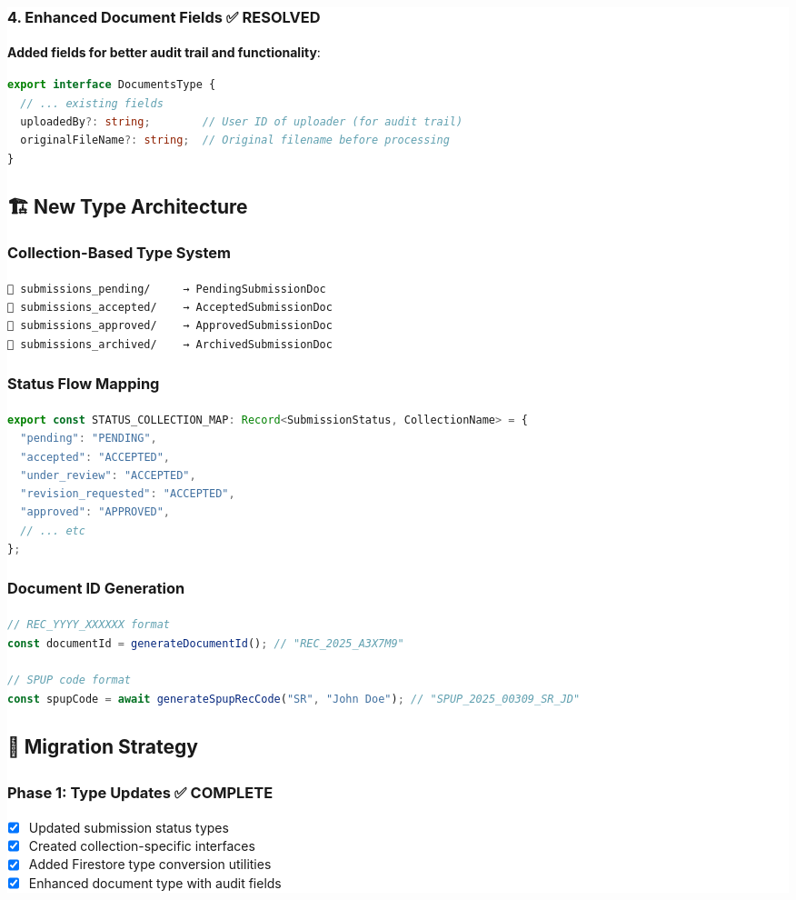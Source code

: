 ```typescript
```

### **4. Enhanced Document Fields** ✅ **RESOLVED**
**Added fields for better audit trail and functionality**:
```typescript
export interface DocumentsType {
  // ... existing fields
  uploadedBy?: string;        // User ID of uploader (for audit trail)
  originalFileName?: string;  // Original filename before processing
}
```

## 🏗️ **New Type Architecture**

### **Collection-Based Type System**
```
📁 submissions_pending/     → PendingSubmissionDoc
📁 submissions_accepted/    → AcceptedSubmissionDoc  
📁 submissions_approved/    → ApprovedSubmissionDoc
📁 submissions_archived/    → ArchivedSubmissionDoc
```

### **Status Flow Mapping**
```typescript
export const STATUS_COLLECTION_MAP: Record<SubmissionStatus, CollectionName> = {
  "pending": "PENDING",
  "accepted": "ACCEPTED", 
  "under_review": "ACCEPTED",
  "revision_requested": "ACCEPTED",
  "approved": "APPROVED",
  // ... etc
};
```

### **Document ID Generation**
```typescript
// REC_YYYY_XXXXXX format
const documentId = generateDocumentId(); // "REC_2025_A3X7M9"

// SPUP code format  
const spupCode = await generateSpupRecCode("SR", "John Doe"); // "SPUP_2025_00309_SR_JD"
```

## 🔄 **Migration Strategy**

### **Phase 1: Type Updates** ✅ **COMPLETE**
- [x] Updated submission status types
- [x] Created collection-specific interfaces
- [x] Added Firestore type conversion utilities
- [x] Enhanced document type with audit fields
